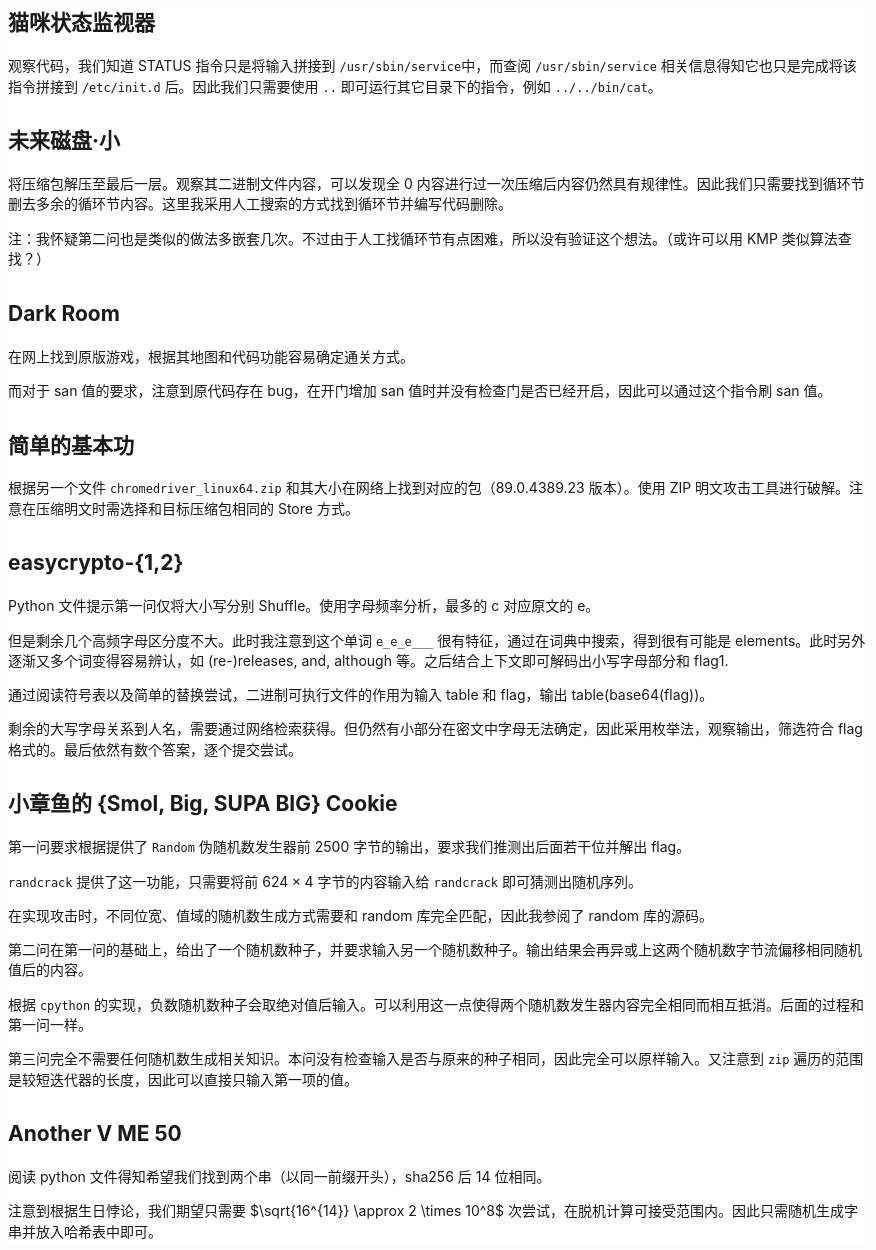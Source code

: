 ## 猫咪状态监视器 

观察代码，我们知道 STATUS 指令只是将输入拼接到 `/usr/sbin/service`中，而查阅 `/usr/sbin/service` 相关信息得知它也只是完成将该指令拼接到 `/etc/init.d` 后。因此我们只需要使用 `..` 即可运行其它目录下的指令，例如 `../../bin/cat`。

## 未来磁盘·小

将压缩包解压至最后一层。观察其二进制文件内容，可以发现全 0 内容进行过一次压缩后内容仍然具有规律性。因此我们只需要找到循环节删去多余的循环节内容。这里我采用人工搜索的方式找到循环节并编写代码删除。

注：我怀疑第二问也是类似的做法多嵌套几次。不过由于人工找循环节有点困难，所以没有验证这个想法。（或许可以用 KMP 类似算法查找？）

## Dark Room

在网上找到原版游戏，根据其地图和代码功能容易确定通关方式。

而对于 san 值的要求，注意到原代码存在 bug，在开门增加 san 值时并没有检查门是否已经开启，因此可以通过这个指令刷 san 值。

## 简单的基本功 

根据另一个文件 `chromedriver_linux64.zip` 和其大小在网络上找到对应的包（89.0.4389.23 版本）。使用 ZIP 明文攻击工具进行破解。注意在压缩明文时需选择和目标压缩包相同的 Store 方式。

## easycrypto-{1,2} 

Python 文件提示第一问仅将大小写分别 Shuffle。使用字母频率分析，最多的 c 对应原文的 e。

但是剩余几个高频字母区分度不大。此时我注意到这个单词 `e_e_e___` 很有特征，通过在词典中搜索，得到很有可能是 elements。此时另外逐渐又多个词变得容易辨认，如 (re-)releases, and,
although 等。之后结合上下文即可解码出小写字母部分和 flag1.

通过阅读符号表以及简单的替换尝试，二进制可执行文件的作用为输入 table 和 flag，输出 table(base64(flag))。

剩余的大写字母关系到人名，需要通过网络检索获得。但仍然有小部分在密文中字母无法确定，因此采用枚举法，观察输出，筛选符合 flag 格式的。最后依然有数个答案，逐个提交尝试。

## 小章鱼的 {Smol, Big, SUPA BIG} Cookie 

第一问要求根据提供了 `Random` 伪随机数发生器前 2500 字节的输出，要求我们推测出后面若干位并解出 flag。

`randcrack` 提供了这一功能，只需要将前 $624 \times 4$ 字节的内容输入给 `randcrack` 即可猜测出随机序列。

在实现攻击时，不同位宽、值域的随机数生成方式需要和 random 库完全匹配，因此我参阅了 random 库的源码。

第二问在第一问的基础上，给出了一个随机数种子，并要求输入另一个随机数种子。输出结果会再异或上这两个随机数字节流偏移相同随机值后的内容。

根据 `cpython` 的实现，负数随机数种子会取绝对值后输入。可以利用这一点使得两个随机数发生器内容完全相同而相互抵消。后面的过程和第一问一样。

第三问完全不需要任何随机数生成相关知识。本问没有检查输入是否与原来的种子相同，因此完全可以原样输入。又注意到 `zip` 遍历的范围是较短迭代器的长度，因此可以直接只输入第一项的值。

## Another V ME 50 

阅读 python 文件得知希望我们找到两个串（以同一前缀开头），sha256 后 14 位相同。

注意到根据生日悖论，我们期望只需要 $\sqrt{16^{14}} \approx 2 \times 10^8$
次尝试，在脱机计算可接受范围内。因此只需随机生成字串并放入哈希表中即可。
